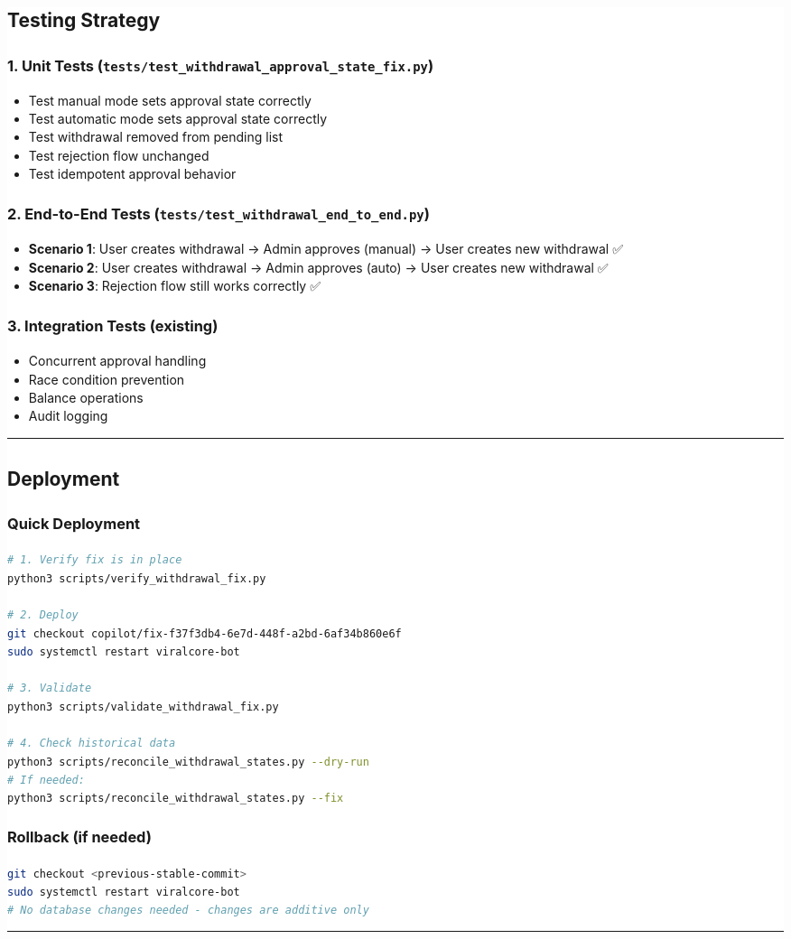 
## Testing Strategy

### 1. Unit Tests (`tests/test_withdrawal_approval_state_fix.py`)
- Test manual mode sets approval state correctly
- Test automatic mode sets approval state correctly
- Test withdrawal removed from pending list
- Test rejection flow unchanged
- Test idempotent approval behavior

### 2. End-to-End Tests (`tests/test_withdrawal_end_to_end.py`)
- **Scenario 1**: User creates withdrawal → Admin approves (manual) → User creates new withdrawal ✅
- **Scenario 2**: User creates withdrawal → Admin approves (auto) → User creates new withdrawal ✅
- **Scenario 3**: Rejection flow still works correctly ✅

### 3. Integration Tests (existing)
- Concurrent approval handling
- Race condition prevention
- Balance operations
- Audit logging

---

## Deployment

### Quick Deployment
```bash
# 1. Verify fix is in place
python3 scripts/verify_withdrawal_fix.py

# 2. Deploy
git checkout copilot/fix-f37f3db4-6e7d-448f-a2bd-6af34b860e6f
sudo systemctl restart viralcore-bot

# 3. Validate
python3 scripts/validate_withdrawal_fix.py

# 4. Check historical data
python3 scripts/reconcile_withdrawal_states.py --dry-run
# If needed:
python3 scripts/reconcile_withdrawal_states.py --fix
```

### Rollback (if needed)
```bash
git checkout <previous-stable-commit>
sudo systemctl restart viralcore-bot
# No database changes needed - changes are additive only
```

---
